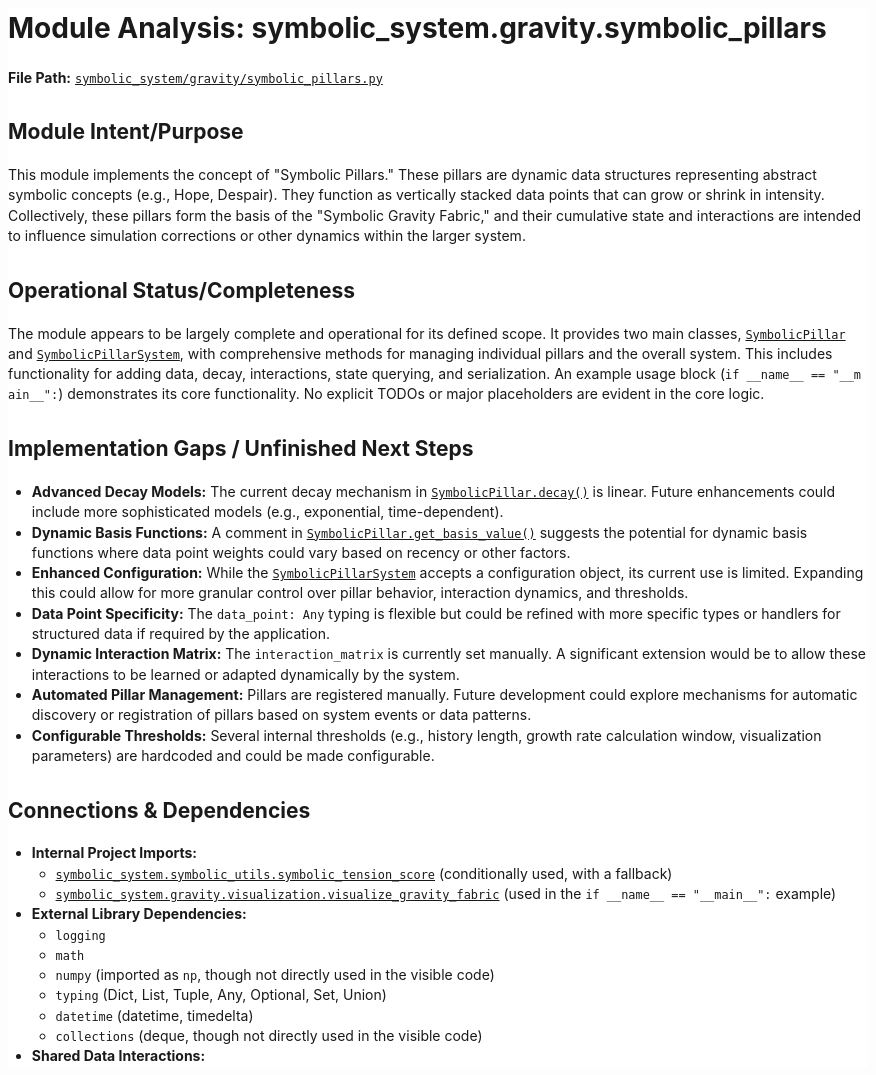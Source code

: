 # Module Analysis: symbolic_system.gravity.symbolic_pillars

**File Path:** [`symbolic_system/gravity/symbolic_pillars.py`](symbolic_system/gravity/symbolic_pillars.py:)

## Module Intent/Purpose

This module implements the concept of "Symbolic Pillars." These pillars are dynamic data structures representing abstract symbolic concepts (e.g., Hope, Despair). They function as vertically stacked data points that can grow or shrink in intensity. Collectively, these pillars form the basis of the "Symbolic Gravity Fabric," and their cumulative state and interactions are intended to influence simulation corrections or other dynamics within the larger system.

## Operational Status/Completeness

The module appears to be largely complete and operational for its defined scope. It provides two main classes, [`SymbolicPillar`](symbolic_system/gravity/symbolic_pillars.py:24) and [`SymbolicPillarSystem`](symbolic_system/gravity/symbolic_pillars.py:278), with comprehensive methods for managing individual pillars and the overall system. This includes functionality for adding data, decay, interactions, state querying, and serialization. An example usage block (`if __name__ == "__main__":`) demonstrates its core functionality. No explicit TODOs or major placeholders are evident in the core logic.

## Implementation Gaps / Unfinished Next Steps

*   **Advanced Decay Models:** The current decay mechanism in [`SymbolicPillar.decay()`](symbolic_system/gravity/symbolic_pillars.py:121) is linear. Future enhancements could include more sophisticated models (e.g., exponential, time-dependent).
*   **Dynamic Basis Functions:** A comment in [`SymbolicPillar.get_basis_value()`](symbolic_system/gravity/symbolic_pillars.py:203) suggests the potential for dynamic basis functions where data point weights could vary based on recency or other factors.
*   **Enhanced Configuration:** While the [`SymbolicPillarSystem`](symbolic_system/gravity/symbolic_pillars.py:278) accepts a configuration object, its current use is limited. Expanding this could allow for more granular control over pillar behavior, interaction dynamics, and thresholds.
*   **Data Point Specificity:** The `data_point: Any` typing is flexible but could be refined with more specific types or handlers for structured data if required by the application.
*   **Dynamic Interaction Matrix:** The `interaction_matrix` is currently set manually. A significant extension would be to allow these interactions to be learned or adapted dynamically by the system.
*   **Automated Pillar Management:** Pillars are registered manually. Future development could explore mechanisms for automatic discovery or registration of pillars based on system events or data patterns.
*   **Configurable Thresholds:** Several internal thresholds (e.g., history length, growth rate calculation window, visualization parameters) are hardcoded and could be made configurable.

## Connections & Dependencies

*   **Internal Project Imports:**
    *   [`symbolic_system.symbolic_utils.symbolic_tension_score`](symbolic_system/symbolic_utils.py:) (conditionally used, with a fallback)
    *   [`symbolic_system.gravity.visualization.visualize_gravity_fabric`](symbolic_system/gravity/visualization.py:) (used in the `if __name__ == "__main__":` example)
*   **External Library Dependencies:**
    *   `logging`
    *   `math`
    *   `numpy` (imported as `np`, though not directly used in the visible code)
    *   `typing` (Dict, List, Tuple, Any, Optional, Set, Union)
    *   `datetime` (datetime, timedelta)
    *   `collections` (deque, though not directly used in the visible code)
*   **Shared Data Interactions:**